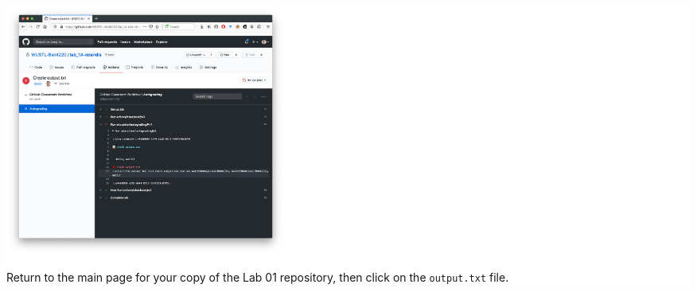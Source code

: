 <img src="https://raw.githubusercontent.com/WUSTL-Biol4220/home/master/assets/lab_01/git_class_error_msg.png" width="350"/>

Return to the main page for your copy of the Lab 01 repository, then click on the `output.txt` file.
